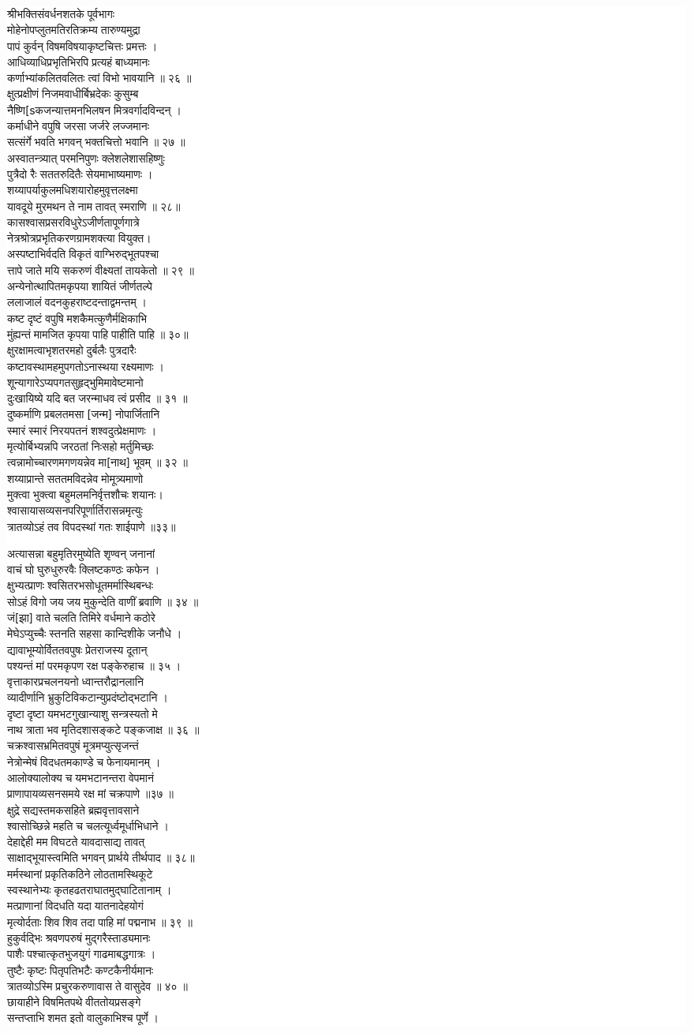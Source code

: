 श्रीभक्तिसंवर्धनशतके पूर्वभागः  
मोहेनोपप्लुतमतिरतिक्रम्य तारुण्यमुद्रा  
पापं कुर्वन् विषमविषयाकृष्टचित्तः प्रमत्तः ।  
आधिव्याधिप्रभृतिभिरपि प्रत्यहं बाध्यमानः  
कर्णाभ्यांकलितवलितः त्वां विभो भावयानि ॥ २६ ॥  
क्षुत्प्रक्षीणं निजमवाधीर्बिभ्रदेकः कुसुम्ब  
नैष्णि[sकजन्यात्तमनभिलषन मित्रवर्गादविन्दन् ।  
कर्माधीने वपुषि जरसा जर्जरे लज्जमानः  
सत्संर्गे भवति भगवन् भक्तचित्तो भवानि ॥ २७ ॥  
अस्वातन्त्र्यात् परमनिपुणः क्लेशलेशासहिष्णुः  
पुत्रैदो रैः सततरुदितैः सेयमाभाष्यमाणः ।  
शय्यापर्याकुलमधिशयारोहमुवृत्तलक्ष्मा  
यावदूये मुरमथन ते नाम तावत् स्मराणि ॥ २८॥  
कासश्वासप्रसरविधुरेऽजीर्णतापूर्णगात्रे  
नेत्रश्रोत्रप्रभृतिकरणग्रामशक्त्या वियुक्त।  
अस्पष्टाभिर्वदति विकृतं वाग्भिरुद्भूतपश्चा  
त्तापे जाते मयि सकरुणं वीक्ष्यतां तायकेतो ॥ २९ ॥  
अन्येनोत्थापितमकृपया शायितं जीर्णतल्पे  
ललाजालं वदनकुहराष्टदन्ताद्वमन्तम् ।  
कष्ट दृष्टं वपुषि मशकैमत्कुणैर्मक्षिकाभि  
मुंह्यन्तं मामजित कृपया पाहि पाहीति पाहि ॥ ३०॥  
क्षुरक्षामत्वाभृशतरमहो दुर्बलैः पुत्रदारैः  
कष्टावस्थामहमुपगतोऽनास्थया रक्ष्यमाणः ।  
शून्यागारेऽप्यपगतसुहृद्भुमिमावेष्टमानो  
दुःखायिष्ये यदि बत जरन्माधव त्वं प्रसीद ॥ ३१ ॥  
दुष्कर्माणि प्रबलतमसा [जन्म] नोपार्जितानि  
स्मारं स्मारं निरयपतनं शश्वदुत्प्रेक्षमाणः ।  
मृत्योर्बिभ्यन्नपि जरठतां निःसहो मर्तुमिच्छः  
त्वन्नामोच्चारणमगणयन्नेव मा[नाथ] भूवम् ॥ ३२ ॥  
शय्याप्रान्ते सततमविदन्नेव मोमूत्र्यमाणो  
मुक्त्वा भुक्त्वा बहुमलमनिर्वृत्तशौचः शयानः।  
श्वासायासव्यसनपरिपूर्णार्तिरासन्नमृत्युः  
त्रातव्योऽहं तव विपदस्थां गतः शाईपाणे ॥३३॥  

अत्यासन्ना बहुमृतिरमुष्येति शृण्वन् जनानां  
वाचं घो घुरुधुरुरवैः क्लिष्टकण्ठः कफेन ।  
क्षुभ्यत्प्राणः श्वसितरभसोधूतमर्मास्थिबन्धः  
सोऽहं विगो जय जय मुकुन्देति वाणीं ब्रवाणि ॥ ३४ ॥  
जं[झा] वाते चलति तिमिरे वर्धमाने कठोरे  
मेघेऽप्युच्चैः स्तनति सहसा कान्दिशीके जनौधे ।  
द्यावाभूम्योर्विततवपुषः प्रेतराजस्य दूतान्  
पश्यन्तं मां परमकृपण रक्ष पङ्केरुहाच ॥ ३५ ।  
वृत्ताकारप्रचलनयनो ध्वान्तरौद्रानलानि  
व्यादीर्णानि भ्रुकुटिविकटान्युप्रदंष्टोद्भटानि ।  
दृष्टा दृष्टा यमभटगुखान्याशु सन्त्रस्यतो मे  
नाथ त्राता भव मृतिदशासङ्कटे पङ्कजाक्ष ॥ ३६ ॥  
चक्रश्वासभ्रमितवपुषं मूत्रमप्युत्सृजन्तं  
नेत्रोन्मेषं विदधतमकाण्डे च फेनायमानम् ।  
आलोक्यालोक्य च यमभटानन्तरा वेपमानं  
प्राणापायव्यसनसमये रक्ष मां चक्रपाणे ॥३७ ॥  
क्षुद्रे सद्यस्तमकसहिते ब्रह्मवृत्तावसाने  
श्वासोच्छिन्ने महति च चलत्यूर्ध्वमूर्धाभिधाने ।  
देहाद्देही मम विघटते यावदासाद्य तावत्  
साक्षाद्भूयास्त्वमिति भगवन् प्रार्थये तीर्थपाद ॥ ३८॥  
मर्मस्थानां प्रकृतिकठिने लोठतामस्थिकूटे  
स्वस्थानेभ्यः कृतहढतराघातमुद्घाटितानाम् ।  
मत्प्राणानां विदधति यदा यातनादेहयोगं  
मृत्योर्दताः शिव शिव तदा पाहि मां पद्मनाभ ॥ ३९ ॥  
हुकुर्वद्भिः श्रवणपरुषं मुद्गरैस्ताड्यमानः  
पाशैः पश्चात्कृतभुजयुगं गाढमाबद्धगात्रः ।  
तुष्टैः कृष्टः पितृपतिभटैः कण्टकैनीर्यमानः  
त्रातव्योऽस्मि प्रचुरकरुणावास ते वासुदेव ॥ ४० ॥  
छायाहीने विषमितपथे वीततोयप्रसङ्गे  
सन्तप्ताभि शमत इतो वालुकाभिश्च पूर्णे ।  